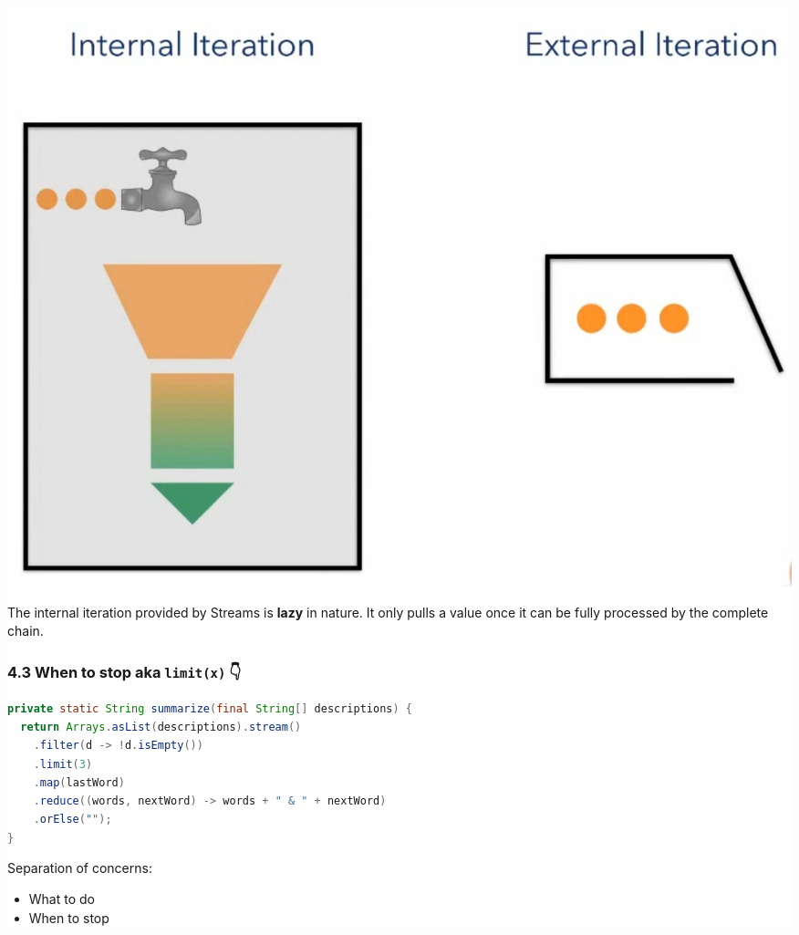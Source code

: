 ![Internal Interation with Streams vs External Iteration with for loops](./img/internal-iteration-vs-external-iteration.png)

The internal iteration provided by Streams is **lazy** in nature. It only pulls a value once it can be fully processed by the complete chain.

### 4.3 **When to stop** aka `limit(x)` 👇

```java
private static String summarize(final String[] descriptions) {
  return Arrays.asList(descriptions).stream()
    .filter(d -> !d.isEmpty())
    .limit(3)
    .map(lastWord)
    .reduce((words, nextWord) -> words + " & " + nextWord)
    .orElse("");
}
```

Separation of concerns:

- What to do
- When to stop
